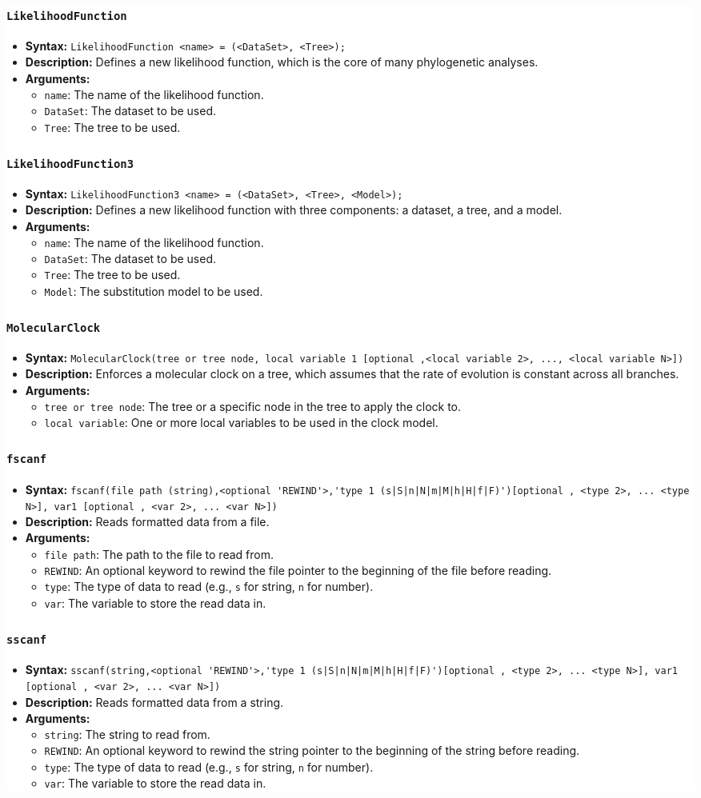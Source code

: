 ### `LikelihoodFunction`

* **Syntax:** `LikelihoodFunction <name> = (<DataSet>, <Tree>);`
* **Description:** Defines a new likelihood function, which is the core of many phylogenetic analyses.
* **Arguments:**
    * `name`: The name of the likelihood function.
    * `DataSet`: The dataset to be used.
    * `Tree`: The tree to be used.

### `LikelihoodFunction3`

* **Syntax:** `LikelihoodFunction3 <name> = (<DataSet>, <Tree>, <Model>);`
* **Description:** Defines a new likelihood function with three components: a dataset, a tree, and a model.
* **Arguments:**
    * `name`: The name of the likelihood function.
    * `DataSet`: The dataset to be used.
    * `Tree`: The tree to be used.
    * `Model`: The substitution model to be used.

### `MolecularClock`

* **Syntax:** `MolecularClock(tree or tree node, local variable 1 [optional ,<local variable 2>, ..., <local variable N>])`
* **Description:** Enforces a molecular clock on a tree, which assumes that the rate of evolution is constant across all branches.
* **Arguments:**
    * `tree or tree node`: The tree or a specific node in the tree to apply the clock to.
    * `local variable`: One or more local variables to be used in the clock model.

### `fscanf`

* **Syntax:** `fscanf(file path (string),<optional 'REWIND'>,'type 1 (s|S|n|N|m|M|h|H|f|F)')[optional , <type 2>, ... <type N>], var1 [optional , <var 2>, ... <var N>])`
* **Description:** Reads formatted data from a file.
* **Arguments:**
    * `file path`: The path to the file to read from.
    * `REWIND`: An optional keyword to rewind the file pointer to the beginning of the file before reading.
    * `type`: The type of data to read (e.g., `s` for string, `n` for number).
    * `var`: The variable to store the read data in.

### `sscanf`

* **Syntax:** `sscanf(string,<optional 'REWIND'>,'type 1 (s|S|n|N|m|M|h|H|f|F)')[optional , <type 2>, ... <type N>], var1 [optional , <var 2>, ... <var N>])`
* **Description:** Reads formatted data from a string.
* **Arguments:**
    * `string`: The string to read from.
    * `REWIND`: An optional keyword to rewind the string pointer to the beginning of the string before reading.
    * `type`: The type of data to read (e.g., `s` for string, `n` for number).
    * `var`: The variable to store the read data in.
